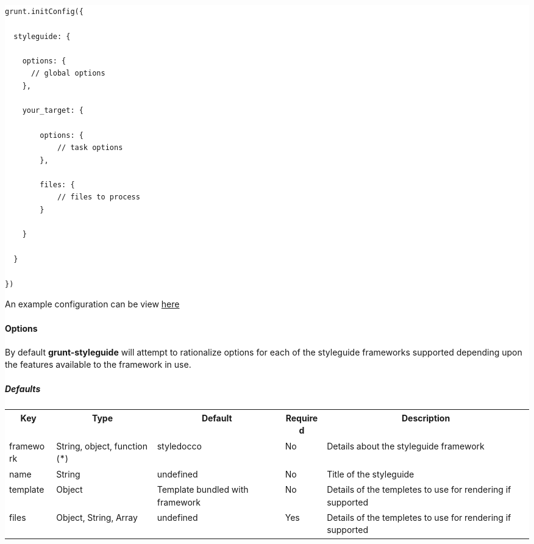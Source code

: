 ```
grunt.initConfig({

  styleguide: {
  
    options: {
      // global options
    },
    
    your_target: {
    	
    	options: {
    		// task options
    	},
	
	    files: {
	        // files to process                
	    }
      
    }
    
  }
  
})
```
An example configuration can be view [here](https://gist.github.com/3932026)

#### Options

By default **grunt-styleguide** will attempt to rationalize options for each of the styleguide frameworks supported depending upon the features available to the framework in use.

##### Defaults

<table>
  <tr>
    <th>Key</th>
    <th>Type</th>
    <th>Default</th>
	<th>Required</th>    
    <th>Description</th>
  </tr><tr>
    <td>framework</td>
    <td>String, object, function (*)</td>
    <td>styledocco</td>
    <td>No</td>
    <td>Details about the styleguide framework</td>    
  </tr><tr>
    <td>name</td>
    <td>String</td>
	<td>undefined</td>    
    <td>No</td>
    <td>Title of the styleguide</td>    
  </tr><tr>
    <td>template</td>
    <td>Object</td>
	<td>Template bundled with framework</td>    
    <td>No</td>
    <td>Details of the templetes to use for rendering if supported</td>    
  </tr><tr>
    <td>files</td>
    <td>Object, String, Array</td>
    <td>undefined</td>    
    <td>Yes</td>
    <td>Details of the templetes to use for rendering if supported</td>    